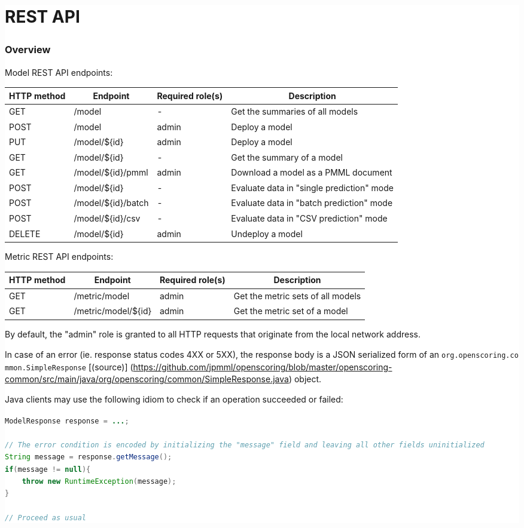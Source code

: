 # REST API #

### Overview

Model REST API endpoints:

| HTTP method | Endpoint | Required role(s) | Description |
| ----------- | -------- | ---------------- | ----------- |
| GET | /model | - | Get the summaries of all models |
| POST | /model | admin | Deploy a model |
| PUT | /model/${id} | admin | Deploy a model |
| GET | /model/${id} | - | Get the summary of a model |
| GET | /model/${id}/pmml | admin | Download a model as a PMML document |
| POST | /model/${id} | - | Evaluate data in "single prediction" mode |
| POST | /model/${id}/batch | - | Evaluate data in "batch prediction" mode |
| POST | /model/${id}/csv | - | Evaluate data in "CSV prediction" mode |
| DELETE | /model/${id} | admin | Undeploy a model |

Metric REST API endpoints:

| HTTP method | Endpoint | Required role(s) | Description |
| ----------- | -------- | ---------------- | ----------- |
| GET | /metric/model | admin | Get the metric sets of all models |
| GET | /metric/model/${id} | admin | Get the metric set of a model |

By default, the "admin" role is granted to all HTTP requests that originate from the local network address.

In case of an error (ie. response status codes 4XX or 5XX), the response body is a JSON serialized form of an `org.openscoring.common.SimpleResponse`  [(source)] (https://github.com/jpmml/openscoring/blob/master/openscoring-common/src/main/java/org/openscoring/common/SimpleResponse.java) object.

Java clients may use the following idiom to check if an operation succeeded or failed:
```java
ModelResponse response = ...;

// The error condition is encoded by initializing the "message" field and leaving all other fields uninitialized
String message = response.getMessage();
if(message != null){
	throw new RuntimeException(message);
}

// Proceed as usual
```
